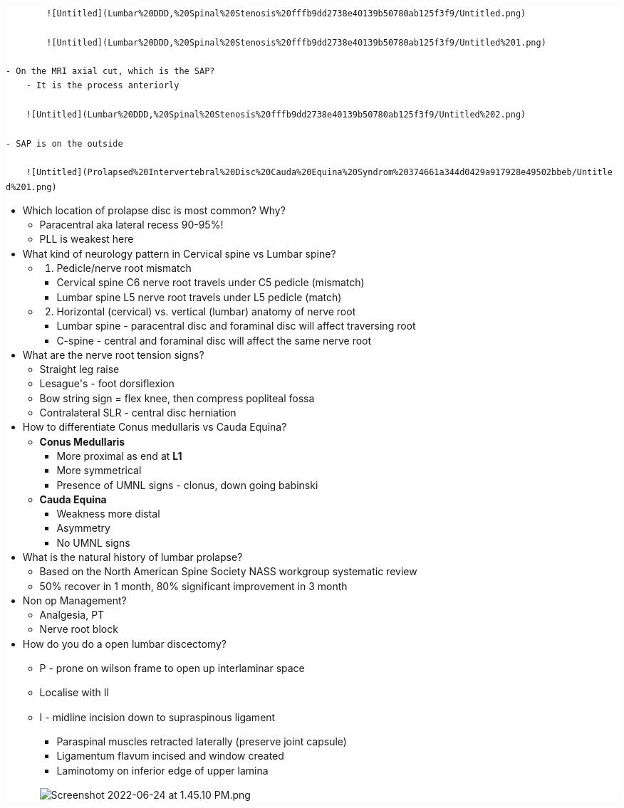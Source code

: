             ![Untitled](Lumbar%20DDD,%20Spinal%20Stenosis%20fffb9dd2738e40139b50780ab125f3f9/Untitled.png)
            
            ![Untitled](Lumbar%20DDD,%20Spinal%20Stenosis%20fffb9dd2738e40139b50780ab125f3f9/Untitled%201.png)
            
    - On the MRI axial cut, which is the SAP?
        - It is the process anteriorly
        
        ![Untitled](Lumbar%20DDD,%20Spinal%20Stenosis%20fffb9dd2738e40139b50780ab125f3f9/Untitled%202.png)
        
    - SAP is on the outside
        
        ![Untitled](Prolapsed%20Intervertebral%20Disc%20Cauda%20Equina%20Syndrom%20374661a344d0429a917928e49502bbeb/Untitled%201.png)
        
- Which location of prolapse disc is most common? Why?
    - Paracentral aka lateral recess 90-95%!
    - PLL is weakest here
- What kind of neurology pattern in Cervical spine vs Lumbar spine?
    - 1. Pedicle/nerve root mismatch
        - Cervical spine C6 nerve root travels under C5 pedicle (mismatch)
        - Lumbar spine L5 nerve root travels under L5 pedicle (match)
    - 2. Horizontal (cervical) vs. vertical (lumbar) anatomy of nerve root
        - Lumbar spine - paracentral disc and foraminal disc will affect traversing root
        - C-spine - central and foraminal disc will affect the same nerve root
- What are the nerve root tension signs?
    - Straight leg raise
    - Lesague's - foot dorsiflexion
    - Bow string sign = flex knee, then compress popliteal fossa
    - Contralateral SLR - central disc herniation
- How to differentiate Conus medullaris vs Cauda Equina?
    - **Conus Medullaris**
        - More proximal as end at **L1**
        - More symmetrical
        - Presence of UMNL signs - clonus, down going babinski
    - **Cauda Equina**
        - Weakness more distal
        - Asymmetry
        - No UMNL signs
- What is the natural history of lumbar prolapse?
    - Based on the North American Spine Society NASS workgroup systematic review
    - 50% recover in 1 month, 80% significant improvement in 3 month
- Non op Management?
    - Analgesia, PT
    - Nerve root block
- How do you do a open lumbar discectomy?
    - P - prone on wilson frame to open up interlaminar space
    - Localise with II
    - I - midline incision down to supraspinous ligament
        - Paraspinal muscles retracted laterally (preserve joint capsule)
        - Ligamentum flavum incised and window created
        - Laminotomy on inferior edge of upper lamina
        
        ![Screenshot 2022-06-24 at 1.45.10 PM.png](Prolapsed%20Intervertebral%20Disc%20Cauda%20Equina%20Syndrom%20374661a344d0429a917928e49502bbeb/Screenshot_2022-06-24_at_1.45.10_PM.png)
        